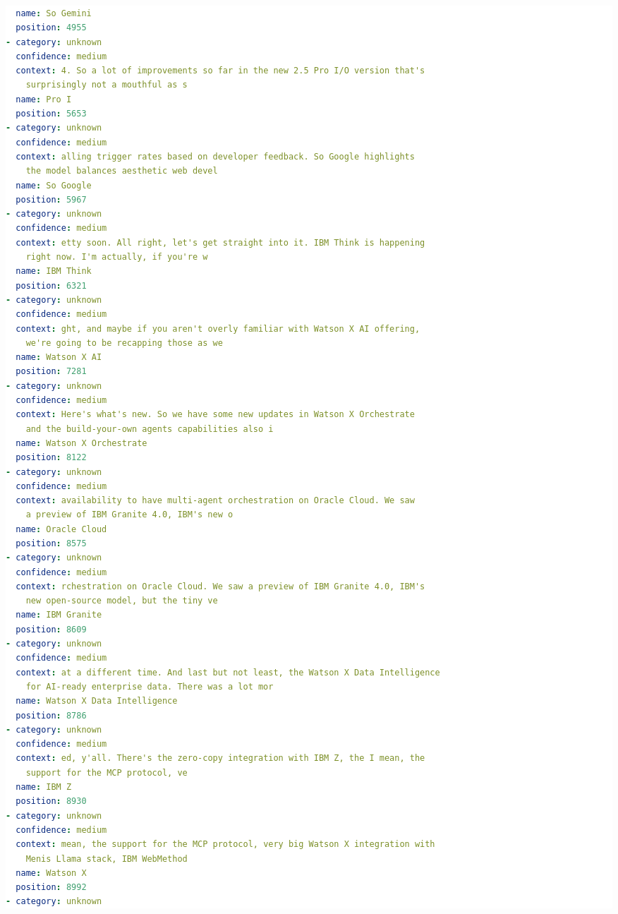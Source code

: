 ```yaml
  name: So Gemini
  position: 4955
- category: unknown
  confidence: medium
  context: 4. So a lot of improvements so far in the new 2.5 Pro I/O version that's
    surprisingly not a mouthful as s
  name: Pro I
  position: 5653
- category: unknown
  confidence: medium
  context: alling trigger rates based on developer feedback. So Google highlights
    the model balances aesthetic web devel
  name: So Google
  position: 5967
- category: unknown
  confidence: medium
  context: etty soon. All right, let's get straight into it. IBM Think is happening
    right now. I'm actually, if you're w
  name: IBM Think
  position: 6321
- category: unknown
  confidence: medium
  context: ght, and maybe if you aren't overly familiar with Watson X AI offering,
    we're going to be recapping those as we
  name: Watson X AI
  position: 7281
- category: unknown
  confidence: medium
  context: Here's what's new. So we have some new updates in Watson X Orchestrate
    and the build-your-own agents capabilities also i
  name: Watson X Orchestrate
  position: 8122
- category: unknown
  confidence: medium
  context: availability to have multi-agent orchestration on Oracle Cloud. We saw
    a preview of IBM Granite 4.0, IBM's new o
  name: Oracle Cloud
  position: 8575
- category: unknown
  confidence: medium
  context: rchestration on Oracle Cloud. We saw a preview of IBM Granite 4.0, IBM's
    new open-source model, but the tiny ve
  name: IBM Granite
  position: 8609
- category: unknown
  confidence: medium
  context: at a different time. And last but not least, the Watson X Data Intelligence
    for AI-ready enterprise data. There was a lot mor
  name: Watson X Data Intelligence
  position: 8786
- category: unknown
  confidence: medium
  context: ed, y'all. There's the zero-copy integration with IBM Z, the I mean, the
    support for the MCP protocol, ve
  name: IBM Z
  position: 8930
- category: unknown
  confidence: medium
  context: mean, the support for the MCP protocol, very big Watson X integration with
    Menis Llama stack, IBM WebMethod
  name: Watson X
  position: 8992
- category: unknown
```